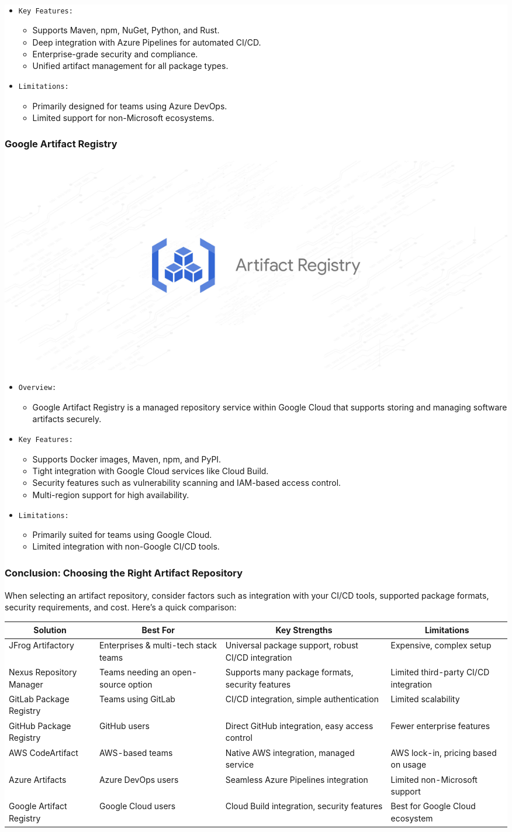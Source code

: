 - `Key Features:`
  - Supports Maven, npm, NuGet, Python, and Rust.
  - Deep integration with Azure Pipelines for automated CI/CD.
  - Enterprise-grade security and compliance.
  - Unified artifact management for all package types.

- `Limitations:`
  - Primarily designed for teams using Azure DevOps.
  - Limited support for non-Microsoft ecosystems.

### **Google Artifact Registry**

![Google Artifact Registry](/assets/img/devops/artifacts/google/google-artifact-registry-posts.jpg)

- `Overview:`
  - Google Artifact Registry is a managed repository service within Google Cloud that supports storing and managing software artifacts securely.

- `Key Features:`
  - Supports Docker images, Maven, npm, and PyPI.
  - Tight integration with Google Cloud services like Cloud Build.
  - Security features such as vulnerability scanning and IAM-based access control.
  - Multi-region support for high availability.

- `Limitations:`
  - Primarily suited for teams using Google Cloud.
  - Limited integration with non-Google CI/CD tools.

### Conclusion: Choosing the Right Artifact Repository

When selecting an artifact repository, consider factors such as integration with your CI/CD tools, supported package formats, security requirements, and cost. Here’s a quick comparison:

| Solution               | Best For                      | Key Strengths                                | Limitations                        |
|------------------------|-------------------------------|----------------------------------------------|------------------------------------|
| JFrog Artifactory      | Enterprises & multi-tech stack teams | Universal package support, robust CI/CD integration | Expensive, complex setup           |
| Nexus Repository Manager | Teams needing an open-source option | Supports many package formats, security features | Limited third-party CI/CD integration |
| GitLab Package Registry | Teams using GitLab            | CI/CD integration, simple authentication     | Limited scalability                |
| GitHub Package Registry | GitHub users                  | Direct GitHub integration, easy access control | Fewer enterprise features          |
| AWS CodeArtifact       | AWS-based teams               | Native AWS integration, managed service      | AWS lock-in, pricing based on usage |
| Azure Artifacts        | Azure DevOps users            | Seamless Azure Pipelines integration         | Limited non-Microsoft support      |
| Google Artifact Registry | Google Cloud users           | Cloud Build integration, security features   | Best for Google Cloud ecosystem    |
